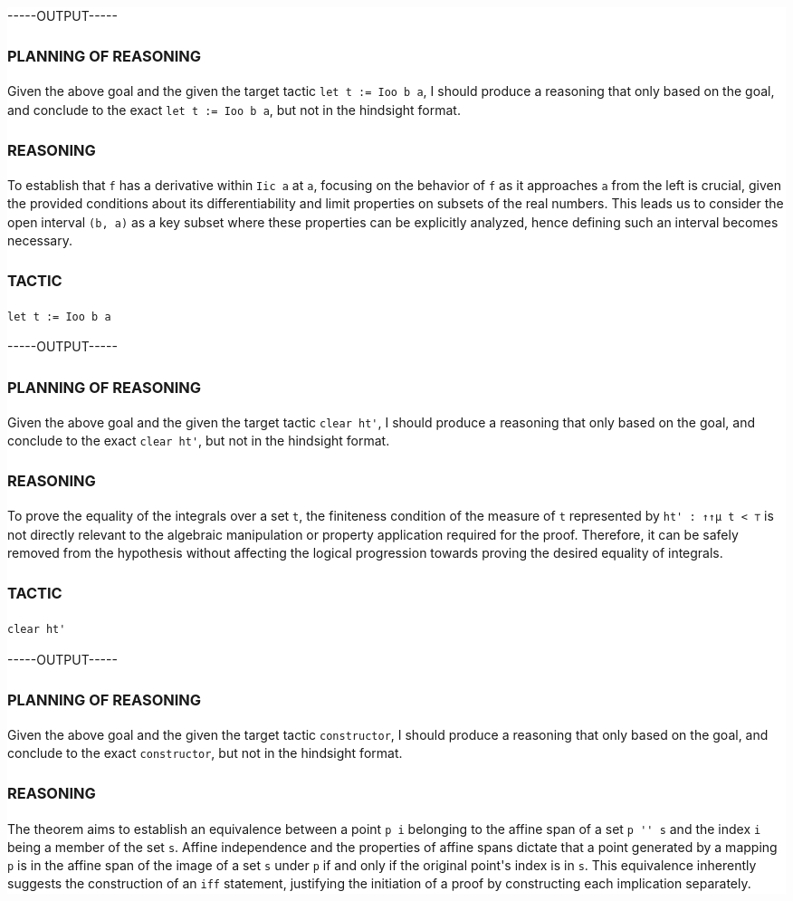 -----OUTPUT-----
### PLANNING OF REASONING

Given the above goal and the given the target tactic `let t := Ioo b a`, I should produce a reasoning that only based on the goal, and conclude to the exact `let t := Ioo b a`, but not in the hindsight format.

### REASONING

To establish that `f` has a derivative within `Iic a` at `a`, focusing on the behavior of `f` as it approaches `a` from the left is crucial, given the provided conditions about its differentiability and limit properties on subsets of the real numbers. This leads us to consider the open interval `(b, a)` as a key subset where these properties can be explicitly analyzed, hence defining such an interval becomes necessary.

### TACTIC

```lean4
let t := Ioo b a
```

-----OUTPUT-----
### PLANNING OF REASONING

Given the above goal and the given the target tactic `clear ht'`, I should produce a reasoning that only based on the goal, and conclude to the exact `clear ht'`, but not in the hindsight format.

### REASONING

To prove the equality of the integrals over a set `t`, the finiteness condition of the measure of `t` represented by `ht' : ↑↑μ t < ⊤` is not directly relevant to the algebraic manipulation or property application required for the proof. Therefore, it can be safely removed from the hypothesis without affecting the logical progression towards proving the desired equality of integrals.

### TACTIC

```lean4
clear ht'
```

-----OUTPUT-----
### PLANNING OF REASONING

Given the above goal and the given the target tactic `constructor`, I should produce a reasoning that only based on the goal, and conclude to the exact `constructor`, but not in the hindsight format.

### REASONING

The theorem aims to establish an equivalence between a point `p i` belonging to the affine span of a set `p '' s` and the index `i` being a member of the set `s`. Affine independence and the properties of affine spans dictate that a point generated by a mapping `p` is in the affine span of the image of a set `s` under `p` if and only if the original point's index is in `s`. This equivalence inherently suggests the construction of an `iff` statement, justifying the initiation of a proof by constructing each implication separately.
